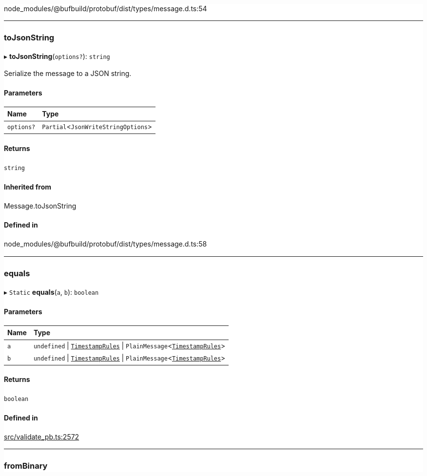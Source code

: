 node_modules/@bufbuild/protobuf/dist/types/message.d.ts:54

___

### toJsonString

▸ **toJsonString**(`options?`): `string`

Serialize the message to a JSON string.

#### Parameters

| Name | Type |
| :------ | :------ |
| `options?` | `Partial`<`JsonWriteStringOptions`\> |

#### Returns

`string`

#### Inherited from

Message.toJsonString

#### Defined in

node_modules/@bufbuild/protobuf/dist/types/message.d.ts:58

___

### equals

▸ `Static` **equals**(`a`, `b`): `boolean`

#### Parameters

| Name | Type |
| :------ | :------ |
| `a` | `undefined` \| [`TimestampRules`](TimestampRules.md) \| `PlainMessage`<[`TimestampRules`](TimestampRules.md)\> |
| `b` | `undefined` \| [`TimestampRules`](TimestampRules.md) \| `PlainMessage`<[`TimestampRules`](TimestampRules.md)\> |

#### Returns

`boolean`

#### Defined in

[src/validate_pb.ts:2572](https://github.com/TCUBEAI-TECHNOLOGIES-PRIVATE-LIMITED/ts-sdk/blob/85a94f2/src/validate_pb.ts#L2572)

___

### fromBinary
